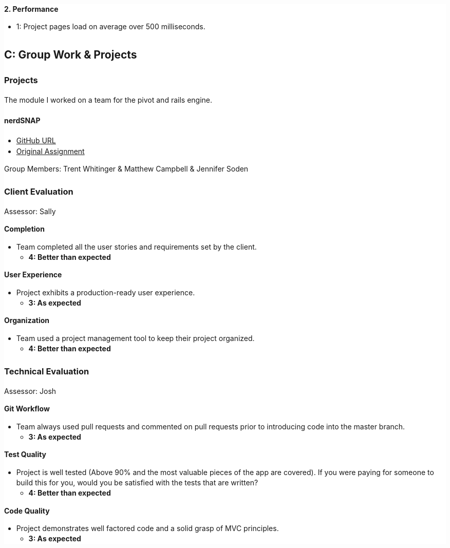 **2. Performance**

* 1: Project pages load on average over 500 milliseconds.

## C: Group Work & Projects

### Projects

The module I worked on a team for the pivot and rails engine.

#### nerdSNAP

* [GitHub URL](https://github.com/MsJennyGiraffe/the_pivot)
* [Original Assignment](https://github.com/turingschool/lesson_plans/blob/master/ruby_03-professional_rails_applications/the_pivot.md)

Group Members: Trent Whitinger & Matthew Campbell & Jennifer Soden

### Client Evaluation

Assessor: Sally

**Completion**

* Team completed all the user stories and requirements set by the client.
  * **4: Better than expected**

**User Experience**

* Project exhibits a production-ready user experience.
  * **3: As expected**

**Organization**

* Team used a project management tool to keep their project organized.
  * **4: Better than expected**

### Technical Evaluation

Assessor: Josh

**Git Workflow**

* Team always used pull requests and commented on pull requests prior to introducing code into the master branch.
  * **3: As expected**

**Test Quality**

* Project is well tested (Above 90% and the most valuable pieces of the app are covered). If you were paying for someone to build this for you, would you be satisfied with the tests that are written?
  * **4: Better than expected**

**Code Quality**

* Project demonstrates well factored code and a solid grasp of MVC principles.
  * **3: As expected**
